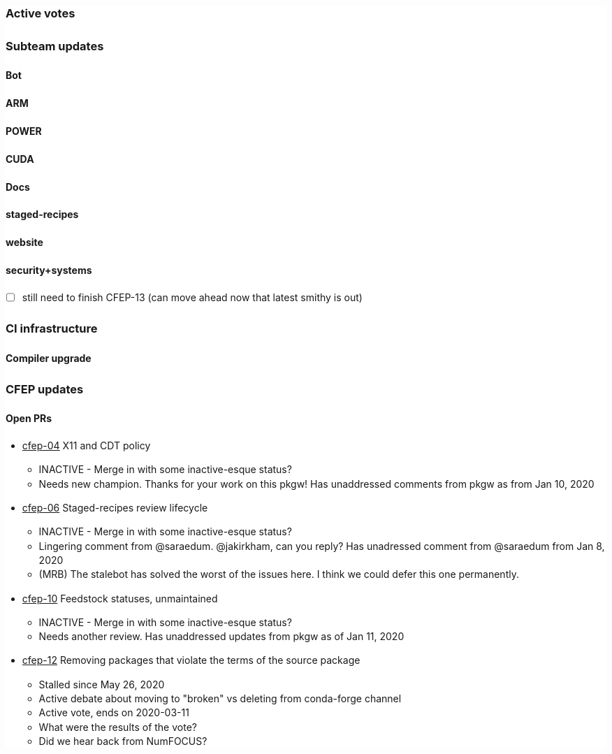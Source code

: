### Active votes

### Subteam updates

#### Bot

#### ARM

#### POWER

#### CUDA

#### Docs

#### staged-recipes

#### website

#### security+systems

* [ ] still need to finish CFEP-13 (can move ahead now that latest smithy is out)

### CI infrastructure

#### Compiler upgrade

### CFEP updates

#### Open PRs

* [cfep-04](https://github.com/conda-forge/conda-forge-enhancement-proposals/pull/7) X11 and CDT policy
    * INACTIVE - Merge in with some inactive-esque status?
    * Needs new champion. Thanks for your work on this pkgw! Has unaddressed comments from pkgw as from Jan 10, 2020

* [cfep-06](https://github.com/conda-forge/conda-forge-enhancement-proposals/pull/9) Staged-recipes review lifecycle
    * INACTIVE - Merge in with some inactive-esque status?
    * Lingering comment from @saraedum. @jakirkham, can you reply? Has unadressed comment from @saraedum from Jan 8, 2020
    * (MRB) The stalebot has solved the worst of the issues here. I think we could defer this one permanently.

* [cfep-10](https://github.com/conda-forge/conda-forge-enhancement-proposals/pull/15) Feedstock statuses, unmaintained
    * INACTIVE - Merge in with some inactive-esque status?
    * Needs another review. Has unaddressed updates from pkgw as of Jan 11, 2020

* [cfep-12](https://github.com/conda-forge/cfep/pull/23) Removing packages that violate the terms of the source package
    * Stalled since May 26, 2020
    * Active debate about moving to "broken" vs deleting from conda-forge channel
    * Active vote, ends on 2020-03-11
    * What were the results of the vote?
    * Did we hear back from NumFOCUS?

